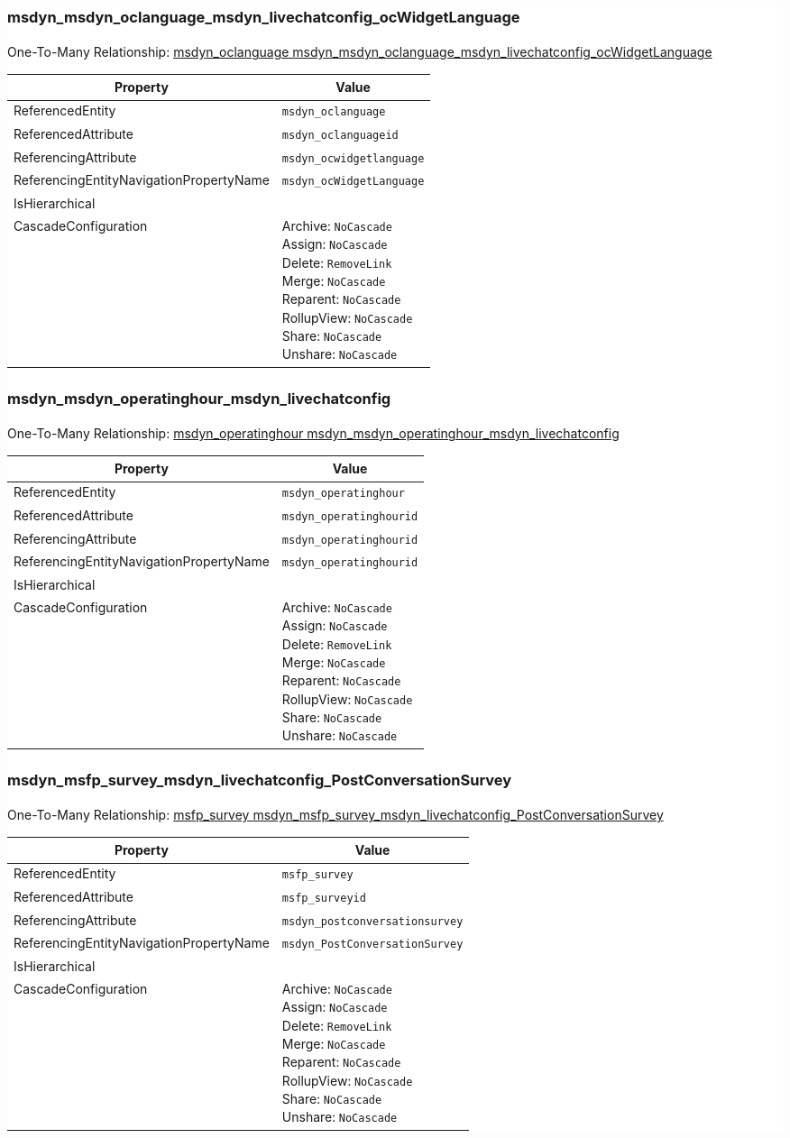 ### <a name="BKMK_msdyn_msdyn_oclanguage_msdyn_livechatconfig_ocWidgetLanguage"></a> msdyn_msdyn_oclanguage_msdyn_livechatconfig_ocWidgetLanguage

One-To-Many Relationship: [msdyn_oclanguage msdyn_msdyn_oclanguage_msdyn_livechatconfig_ocWidgetLanguage](msdyn_oclanguage.md#BKMK_msdyn_msdyn_oclanguage_msdyn_livechatconfig_ocWidgetLanguage)

|Property|Value|
|---|---|
|ReferencedEntity|`msdyn_oclanguage`|
|ReferencedAttribute|`msdyn_oclanguageid`|
|ReferencingAttribute|`msdyn_ocwidgetlanguage`|
|ReferencingEntityNavigationPropertyName|`msdyn_ocWidgetLanguage`|
|IsHierarchical||
|CascadeConfiguration|Archive: `NoCascade`<br />Assign: `NoCascade`<br />Delete: `RemoveLink`<br />Merge: `NoCascade`<br />Reparent: `NoCascade`<br />RollupView: `NoCascade`<br />Share: `NoCascade`<br />Unshare: `NoCascade`|

### <a name="BKMK_msdyn_msdyn_operatinghour_msdyn_livechatconfig"></a> msdyn_msdyn_operatinghour_msdyn_livechatconfig

One-To-Many Relationship: [msdyn_operatinghour msdyn_msdyn_operatinghour_msdyn_livechatconfig](msdyn_operatinghour.md#BKMK_msdyn_msdyn_operatinghour_msdyn_livechatconfig)

|Property|Value|
|---|---|
|ReferencedEntity|`msdyn_operatinghour`|
|ReferencedAttribute|`msdyn_operatinghourid`|
|ReferencingAttribute|`msdyn_operatinghourid`|
|ReferencingEntityNavigationPropertyName|`msdyn_operatinghourid`|
|IsHierarchical||
|CascadeConfiguration|Archive: `NoCascade`<br />Assign: `NoCascade`<br />Delete: `RemoveLink`<br />Merge: `NoCascade`<br />Reparent: `NoCascade`<br />RollupView: `NoCascade`<br />Share: `NoCascade`<br />Unshare: `NoCascade`|

### <a name="BKMK_msdyn_msfp_survey_msdyn_livechatconfig_PostConversationSurvey"></a> msdyn_msfp_survey_msdyn_livechatconfig_PostConversationSurvey

One-To-Many Relationship: [msfp_survey msdyn_msfp_survey_msdyn_livechatconfig_PostConversationSurvey](msfp_survey.md#BKMK_msdyn_msfp_survey_msdyn_livechatconfig_PostConversationSurvey)

|Property|Value|
|---|---|
|ReferencedEntity|`msfp_survey`|
|ReferencedAttribute|`msfp_surveyid`|
|ReferencingAttribute|`msdyn_postconversationsurvey`|
|ReferencingEntityNavigationPropertyName|`msdyn_PostConversationSurvey`|
|IsHierarchical||
|CascadeConfiguration|Archive: `NoCascade`<br />Assign: `NoCascade`<br />Delete: `RemoveLink`<br />Merge: `NoCascade`<br />Reparent: `NoCascade`<br />RollupView: `NoCascade`<br />Share: `NoCascade`<br />Unshare: `NoCascade`|
